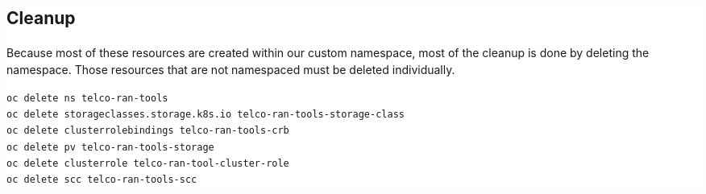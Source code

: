 ## Cleanup ##

Because most of these resources are created within our custom namespace, most of the cleanup is done by deleting the namespace. Those resources that are not namespaced must be deleted individually.

```console
oc delete ns telco-ran-tools
oc delete storageclasses.storage.k8s.io telco-ran-tools-storage-class
oc delete clusterrolebindings telco-ran-tools-crb
oc delete pv telco-ran-tools-storage
oc delete clusterrole telco-ran-tool-cluster-role
oc delete scc telco-ran-tools-scc
```
